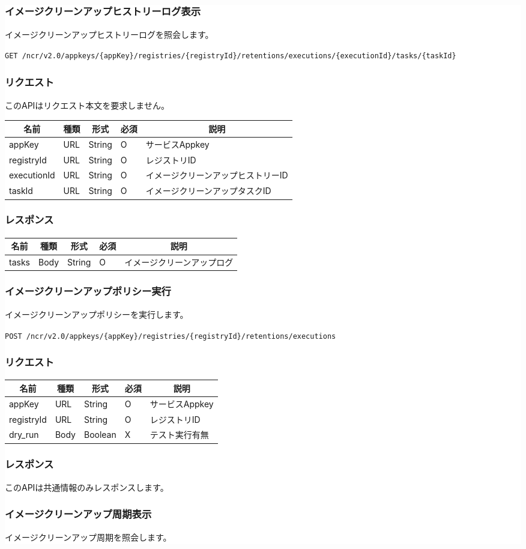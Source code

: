 ### イメージクリーンアップヒストリーログ表示

イメージクリーンアップヒストリーログを照会します。

```
GET /ncr/v2.0/appkeys/{appKey}/registries/{registryId}/retentions/executions/{executionId}/tasks/{taskId}
```

### リクエスト

このAPIはリクエスト本文を要求しません。

| 名前 | 種類 | 形式 | 必須 | 説明 |
| --- | --- | --- | --- | --- |
| appKey | URL | String | O | サービスAppkey |
| registryId | URL | String | O | レジストリID |
| executionId | URL | String | O | イメージクリーンアップヒストリーID |
| taskId | URL | String | O | イメージクリーンアップタスクID |

### レスポンス

| 名前 | 種類 | 形式 | 必須 | 説明 |
| --- | --- | --- | --- | --- |
| tasks | Body | String | O | イメージクリーンアップログ |

### イメージクリーンアップポリシー実行

イメージクリーンアップポリシーを実行します。

```
POST /ncr/v2.0/appkeys/{appKey}/registries/{registryId}/retentions/executions
```

### リクエスト

| 名前 | 種類 | 形式 | 必須 | 説明 |
| --- | --- | --- | --- | --- |
| appKey | URL | String | O | サービスAppkey |
| registryId | URL | String | O | レジストリID |
| dry\_run | Body | Boolean | X | テスト実行有無 |

### レスポンス

このAPIは共通情報のみレスポンスします。

### イメージクリーンアップ周期表示

イメージクリーンアップ周期を照会します。
